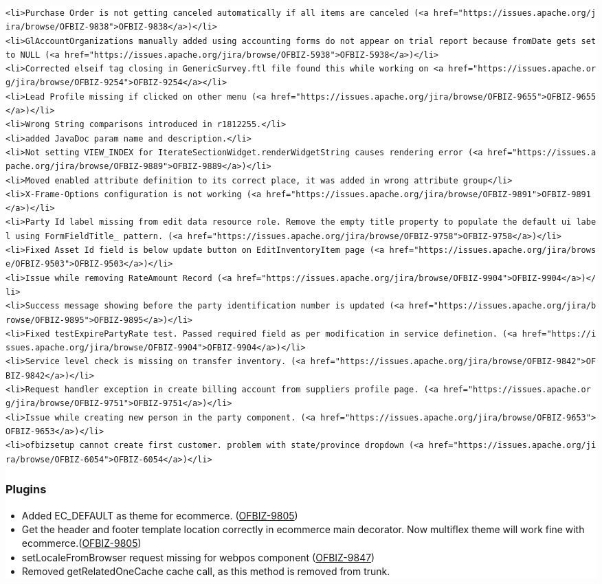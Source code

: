  	<li>Purchase Order is not getting canceled automatically if all items are canceled (<a href="https://issues.apache.org/jira/browse/OFBIZ-9838">OFBIZ-9838</a>)</li>
 	<li>GlAccountOrganizations manually added using accounting forms do not appear on trial report because fromDate gets set to NULL (<a href="https://issues.apache.org/jira/browse/OFBIZ-5938">OFBIZ-5938</a>)</li>
 	<li>Corrected elseif tag closing in GenericSurvey.ftl file found this while working on <a href="https://issues.apache.org/jira/browse/OFBIZ-9254">OFBIZ-9254</a></li>
 	<li>Lead Profile missing if clicked on other menu (<a href="https://issues.apache.org/jira/browse/OFBIZ-9655">OFBIZ-9655</a>)</li>
 	<li>Wrong String comparisons introduced in r1812255.</li>
 	<li>added JavaDoc param name and description.</li>
 	<li>Not setting VIEW_INDEX for IterateSectionWidget.renderWidgetString causes rendering error (<a href="https://issues.apache.org/jira/browse/OFBIZ-9889">OFBIZ-9889</a>)</li>
 	<li>Moved enabled attribute definition to its correct place, it was added in wrong attribute group</li>
 	<li>X-Frame-Options configuration is not working (<a href="https://issues.apache.org/jira/browse/OFBIZ-9891">OFBIZ-9891</a>)</li>
 	<li>Party Id label missing from edit data resource role. Remove the empty title property to populate the default ui label using FormFieldTitle_ pattern. (<a href="https://issues.apache.org/jira/browse/OFBIZ-9758">OFBIZ-9758</a>)</li>
 	<li>Fixed Asset Id field is below update button on EditInventoryItem page (<a href="https://issues.apache.org/jira/browse/OFBIZ-9503">OFBIZ-9503</a>)</li>
 	<li>Issue while removing RateAmount Record (<a href="https://issues.apache.org/jira/browse/OFBIZ-9904">OFBIZ-9904</a>)</li>
 	<li>Success message showing before the party identification number is updated (<a href="https://issues.apache.org/jira/browse/OFBIZ-9895">OFBIZ-9895</a>)</li>
 	<li>Fixed testExpirePartyRate test. Passed required field as per modification in service definetion. (<a href="https://issues.apache.org/jira/browse/OFBIZ-9904">OFBIZ-9904</a>)</li>
 	<li>Service level check is missing on transfer inventory. (<a href="https://issues.apache.org/jira/browse/OFBIZ-9842">OFBIZ-9842</a>)</li>
 	<li>Request handler exception in create billing account from suppliers profile page. (<a href="https://issues.apache.org/jira/browse/OFBIZ-9751">OFBIZ-9751</a>)</li>
 	<li>Issue while creating new person in the party component. (<a href="https://issues.apache.org/jira/browse/OFBIZ-9653">OFBIZ-9653</a>)</li>
 	<li>ofbizsetup cannot create first customer. problem with state/province dropdown (<a href="https://issues.apache.org/jira/browse/OFBIZ-6054">OFBIZ-6054</a>)</li>
</ul>
<h3>Plugins</h3>
<ul>
 	<li>Added EC_DEFAULT as theme for ecommerce. (<a href="https://issues.apache.org/jira/browse/OFBIZ-9805">OFBIZ-9805</a>)</li>
 	<li>Get the header and footer template location correctly in ecommerce main decorator. Now multiflex theme will work fine with ecommerce.(<a href="https://issues.apache.org/jira/browse/OFBIZ-9805">OFBIZ-9805</a>)</li>
 	<li>setLocaleFromBrowser request missing for webpos component (<a href="https://issues.apache.org/jira/browse/OFBIZ-9847">OFBIZ-9847</a>)</li>
 	<li>Removed getRelatedOneCache cache call, as this method is removed from trunk.</li>
</ul>

